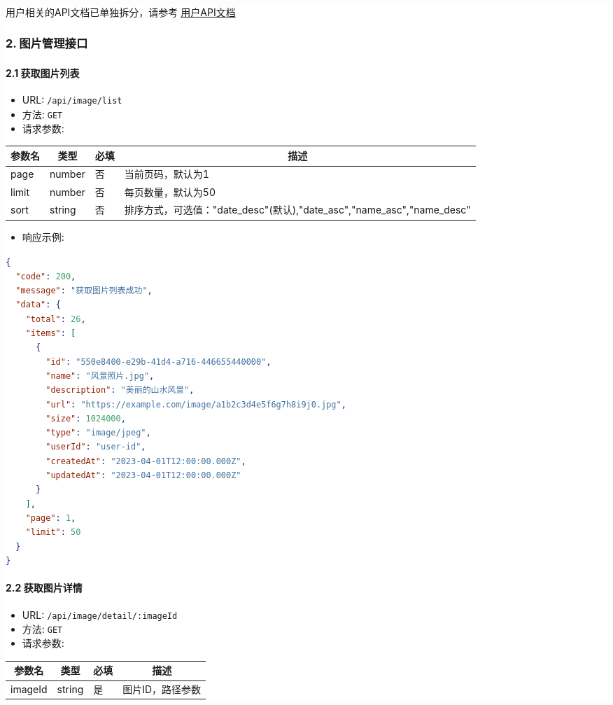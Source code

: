 用户相关的API文档已单独拆分，请参考 [用户API文档](./User.md)

### 2. 图片管理接口

#### 2.1 获取图片列表

- URL: `/api/image/list`
- 方法: `GET`
- 请求参数:

| 参数名 | 类型 | 必填 | 描述 |
|--------|------|------|------|
| page | number | 否 | 当前页码，默认为1 |
| limit | number | 否 | 每页数量，默认为50 |
| sort | string | 否 | 排序方式，可选值："date_desc"(默认),"date_asc","name_asc","name_desc" |

- 响应示例:

```json
{
  "code": 200,
  "message": "获取图片列表成功",
  "data": {
    "total": 26,
    "items": [
      {
        "id": "550e8400-e29b-41d4-a716-446655440000",
        "name": "风景照片.jpg",
        "description": "美丽的山水风景",
        "url": "https://example.com/image/a1b2c3d4e5f6g7h8i9j0.jpg",
        "size": 1024000,
        "type": "image/jpeg",
        "userId": "user-id",
        "createdAt": "2023-04-01T12:00:00.000Z",
        "updatedAt": "2023-04-01T12:00:00.000Z"
      }
    ],
    "page": 1,
    "limit": 50
  }
}
```

#### 2.2 获取图片详情

- URL: `/api/image/detail/:imageId`
- 方法: `GET`
- 请求参数:

| 参数名 | 类型 | 必填 | 描述 |
|--------|------|------|------|
| imageId | string | 是 | 图片ID，路径参数 |
